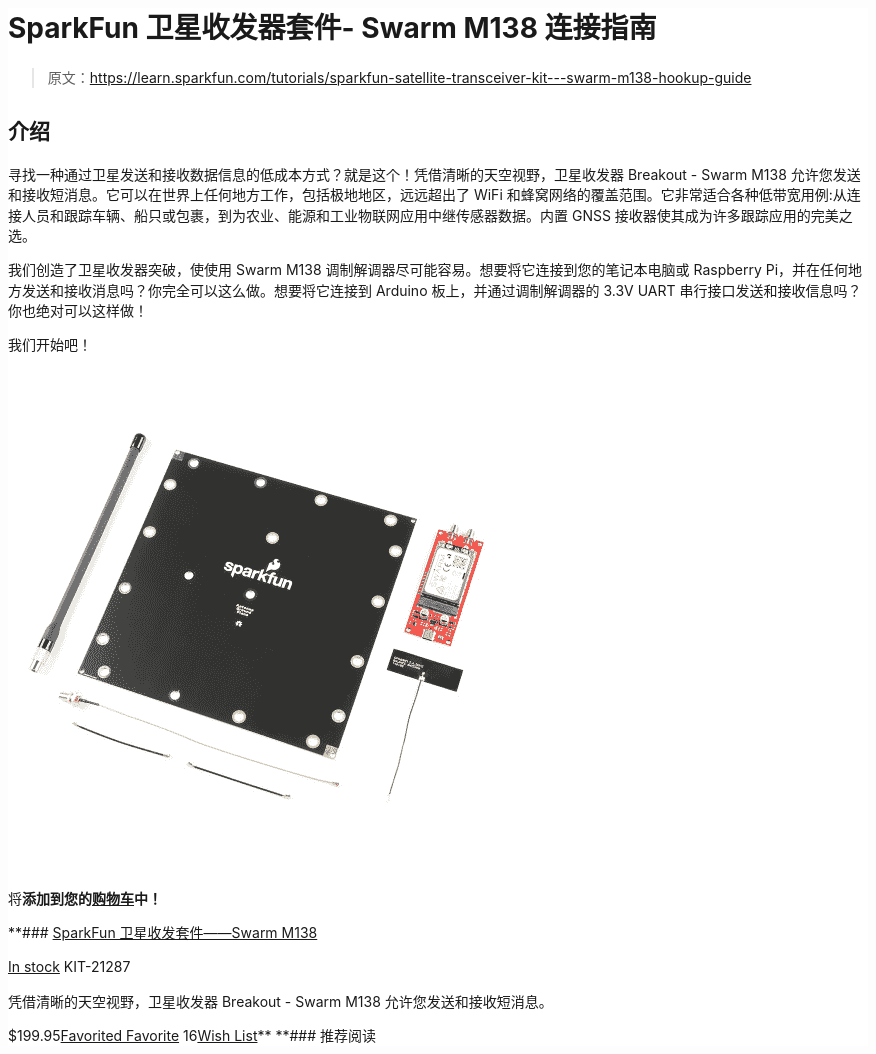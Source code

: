 # SparkFun 卫星收发器套件- Swarm M138 连接指南

> 原文：<https://learn.sparkfun.com/tutorials/sparkfun-satellite-transceiver-kit---swarm-m138-hookup-guide>

## 介绍

寻找一种通过卫星发送和接收数据信息的低成本方式？就是这个！凭借清晰的天空视野，卫星收发器 Breakout - Swarm M138 允许您发送和接收短消息。它可以在世界上任何地方工作，包括极地地区，远远超出了 WiFi 和蜂窝网络的覆盖范围。它非常适合各种低带宽用例:从连接人员和跟踪车辆、船只或包裹，到为农业、能源和工业物联网应用中继传感器数据。内置 GNSS 接收器使其成为许多跟踪应用的完美之选。

我们创造了卫星收发器突破，使使用 Swarm M138 调制解调器尽可能容易。想要将它连接到您的笔记本电脑或 Raspberry Pi，并在任何地方发送和接收消息吗？你完全可以这么做。想要将它连接到 Arduino 板上，并通过调制解调器的 3.3V UART 串行接口发送和接收信息吗？你也绝对可以这样做！

我们开始吧！

[![SparkFun Satellite Transceiver Kit - Swarm M138](img/597c523467dbc105cd4fdb9d470331f5.png)](https://www.sparkfun.com/products/21287) 

将**添加到您的[购物车](https://www.sparkfun.com/cart)中！**

 **### [SparkFun 卫星收发套件——Swarm M138](https://www.sparkfun.com/products/21287)

[In stock](https://learn.sparkfun.com/static/bubbles/ "in stock") KIT-21287

凭借清晰的天空视野，卫星收发器 Breakout - Swarm M138 允许您发送和接收短消息。

$199.95[Favorited Favorite](# "Add to favorites") 16[Wish List](# "Add to wish list")** **### 推荐阅读
